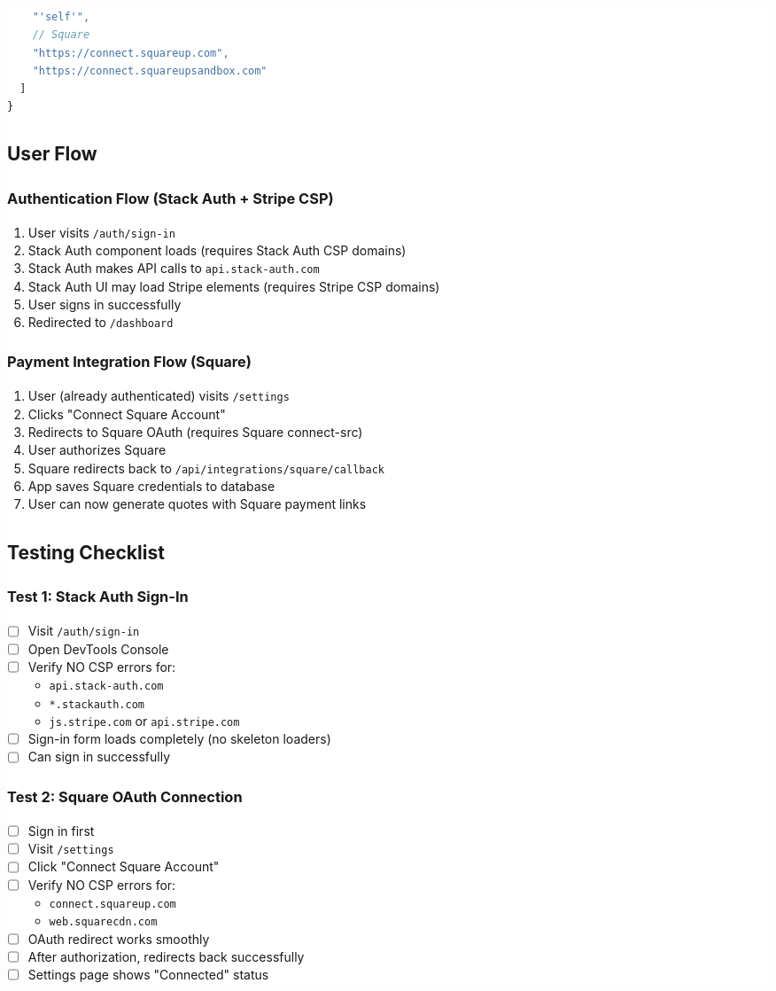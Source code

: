 ```javascript
    "'self'",
    // Square
    "https://connect.squareup.com",
    "https://connect.squareupsandbox.com"
  ]
}
```

## User Flow

### Authentication Flow (Stack Auth + Stripe CSP)
1. User visits `/auth/sign-in`
2. Stack Auth component loads (requires Stack Auth CSP domains)
3. Stack Auth makes API calls to `api.stack-auth.com`
4. Stack Auth UI may load Stripe elements (requires Stripe CSP domains)
5. User signs in successfully
6. Redirected to `/dashboard`

### Payment Integration Flow (Square)
1. User (already authenticated) visits `/settings`
2. Clicks "Connect Square Account"
3. Redirects to Square OAuth (requires Square connect-src)
4. User authorizes Square
5. Square redirects back to `/api/integrations/square/callback`
6. App saves Square credentials to database
7. User can now generate quotes with Square payment links

## Testing Checklist

### Test 1: Stack Auth Sign-In
- [ ] Visit `/auth/sign-in`
- [ ] Open DevTools Console
- [ ] Verify NO CSP errors for:
  - `api.stack-auth.com`
  - `*.stackauth.com`
  - `js.stripe.com` or `api.stripe.com`
- [ ] Sign-in form loads completely (no skeleton loaders)
- [ ] Can sign in successfully

### Test 2: Square OAuth Connection
- [ ] Sign in first
- [ ] Visit `/settings`
- [ ] Click "Connect Square Account"
- [ ] Verify NO CSP errors for:
  - `connect.squareup.com`
  - `web.squarecdn.com`
- [ ] OAuth redirect works smoothly
- [ ] After authorization, redirects back successfully
- [ ] Settings page shows "Connected" status
